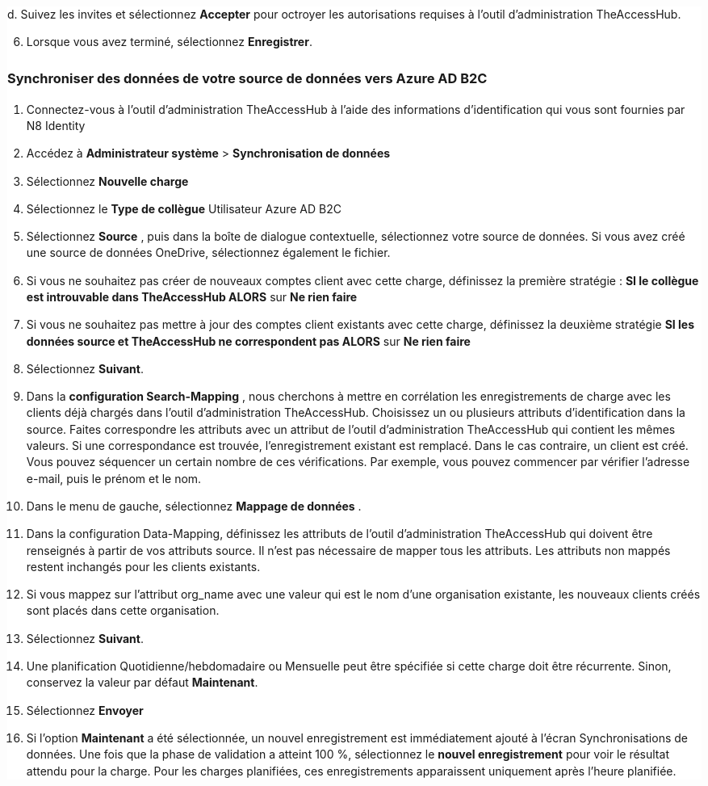    d. Suivez les invites et sélectionnez **Accepter** pour octroyer les autorisations requises à l’outil d’administration TheAccessHub.

6. Lorsque vous avez terminé, sélectionnez **Enregistrer**.  

### <a name="synchronize-data-from-your-data-source-into-azure-ad-b2c"></a>Synchroniser des données de votre source de données vers Azure AD B2C

1. Connectez-vous à l’outil d’administration TheAccessHub à l’aide des informations d’identification qui vous sont fournies par N8 Identity

2. Accédez à **Administrateur système** > **Synchronisation de données**

3. Sélectionnez **Nouvelle charge**

4. Sélectionnez le **Type de collègue** Utilisateur Azure AD B2C

5. Sélectionnez **Source** , puis dans la boîte de dialogue contextuelle, sélectionnez votre source de données. Si vous avez créé une source de données OneDrive, sélectionnez également le fichier.

6. Si vous ne souhaitez pas créer de nouveaux comptes client avec cette charge, définissez la première stratégie : **SI le collègue est introuvable dans TheAccessHub ALORS** sur **Ne rien faire**

7. Si vous ne souhaitez pas mettre à jour des comptes client existants avec cette charge, définissez la deuxième stratégie **SI les données source et TheAccessHub ne correspondent pas ALORS** sur **Ne rien faire**

8. Sélectionnez **Suivant**.

9. Dans la **configuration Search-Mapping** , nous cherchons à mettre en corrélation les enregistrements de charge avec les clients déjà chargés dans l’outil d’administration TheAccessHub. Choisissez un ou plusieurs attributs d’identification dans la source. Faites correspondre les attributs avec un attribut de l’outil d’administration TheAccessHub qui contient les mêmes valeurs. Si une correspondance est trouvée, l’enregistrement existant est remplacé. Dans le cas contraire, un client est créé. Vous pouvez séquencer un certain nombre de ces vérifications. Par exemple, vous pouvez commencer par vérifier l’adresse e-mail, puis le prénom et le nom.

10. Dans le menu de gauche, sélectionnez **Mappage de données** .

11. Dans la configuration Data-Mapping, définissez les attributs de l’outil d’administration TheAccessHub qui doivent être renseignés à partir de vos attributs source. Il n’est pas nécessaire de mapper tous les attributs. Les attributs non mappés restent inchangés pour les clients existants.

12. Si vous mappez sur l’attribut org_name avec une valeur qui est le nom d’une organisation existante, les nouveaux clients créés sont placés dans cette organisation.

13. Sélectionnez **Suivant**.

14. Une planification Quotidienne/hebdomadaire ou Mensuelle peut être spécifiée si cette charge doit être récurrente. Sinon, conservez la valeur par défaut **Maintenant**.

15. Sélectionnez **Envoyer**

16. Si l’option **Maintenant** a été sélectionnée, un nouvel enregistrement est immédiatement ajouté à l’écran Synchronisations de données. Une fois que la phase de validation a atteint 100 %, sélectionnez le **nouvel enregistrement** pour voir le résultat attendu pour la charge. Pour les charges planifiées, ces enregistrements apparaissent uniquement après l’heure planifiée.

